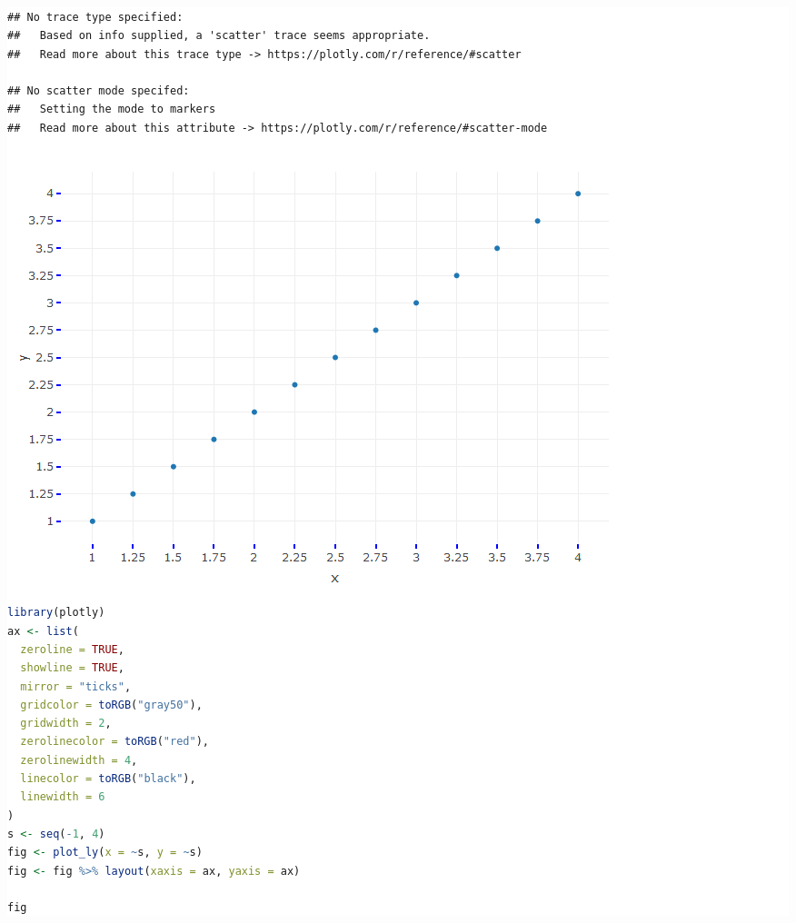     ## No trace type specified:
    ##   Based on info supplied, a 'scatter' trace seems appropriate.
    ##   Read more about this trace type -> https://plotly.com/r/reference/#scatter

    ## No scatter mode specifed:
    ##   Setting the mode to markers
    ##   Read more about this attribute -> https://plotly.com/r/reference/#scatter-mode

![](plotly_files/figure-gfm/unnamed-chunk-7-1.png)

``` r
library(plotly)
ax <- list(
  zeroline = TRUE,
  showline = TRUE,
  mirror = "ticks",
  gridcolor = toRGB("gray50"),
  gridwidth = 2,
  zerolinecolor = toRGB("red"),
  zerolinewidth = 4,
  linecolor = toRGB("black"),
  linewidth = 6
)
s <- seq(-1, 4)
fig <- plot_ly(x = ~s, y = ~s)
fig <- fig %>% layout(xaxis = ax, yaxis = ax)

fig
```
